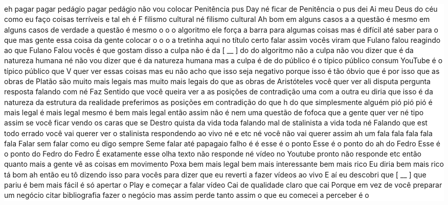 eh pagar pagar pedágio pagar pedágio não
vou colocar Penitência pus Day né ficar
de Penitência o pus dei Ai meu Deus do
céu como eu faço coisas terríveis e tal
eh é F filismo cultural né filismo
cultural Ah
bom em alguns casos a a questão é mesmo
em alguns casos de verdade a questão é
mesmo o o o algoritmo ele força a barra
para algumas coisas mas é difícil até
saber para o que mas gente essa coisa da
gente colocar o o o a tretinha aqui no
título certo falar assim vocês viram que
Fulano falou reagindo ao que Fulano
Falou vocês é que gostam disso a culpa
não é da [ __ ] do do algoritmo não a
culpa não vou dizer que é da natureza
humana né não vou dizer que é da
natureza humana mas a culpa é de do
público é o típico público consum
YouTube é o típico público que V quer
ver essas coisas mas eu não acho que
isso seja negativo porque isso é tão
óbvio que é por isso que as obras de
Platão são muito mais legais mas muito
mais legais do que as obras de
Aristóteles você quer ver ali disputa
pergunta resposta falando com né Faz
Sentido que você queira ver a as
posições de contradição uma com a outra
eu diria que isso é da natureza da
estrutura da realidade preferimos as
posições em contradição do que h
do que simplesmente alguém pió pió
pió é mais legal é mais legal mesmo é
bem mais legal então assim não é nem uma
questão de fofoca que a gente quer ver
né tipo assim se você ficar vendo os
caras que se Destro quista da vida toda
falando mal de stalinista a vida toda né
Falando que est todo errado você vai
querer ver o stalinista respondendo ao
vivo né e etc né você não vai querer
assim ah um fala fala fala fala fala
Falar sem falar como eu digo sempre Seme
falar até papagaio falho é é esse é o
ponto Esse é o ponto do
ah do Fedro Esse é o ponto do Fedro do
Fedro É exatamente esse olha texto não
responde né vídeo no Youtube pronto não
responde etc então quanto mais a gente
vê as coisas em movimento Poxa bem mais
legal bem mais interessante bem mais
rico Eu diria bem mais rico tá bom ah
então eu tô dizendo isso para vocês para
dizer que eu reverti a fazer vídeos ao
vivo
E aí eu descobri que [ __ ] que pariu é
bem mais fácil é só apertar o Play e
começar a falar vídeo Cai de qualidade
claro que cai Porque em vez de você
preparar um negócio citar bibliografia
fazer o negócio mas assim perde tanto
assim o que eu comecei a perceber é o